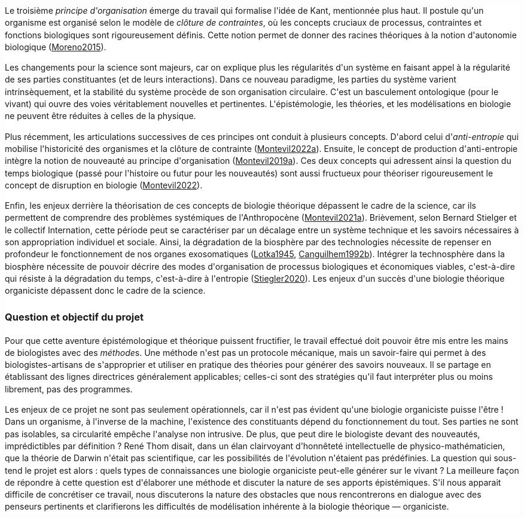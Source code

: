 Le troisième *principe d'organisation* émerge du travail qui formalise l'idée de Kant, mentionnée plus haut. Il postule qu'un organisme est organisé selon le modèle de *clôture de contraintes*, où les concepts cruciaux de processus, contraintes et fonctions biologiques sont rigoureusement définis. Cette notion permet de donner des racines théoriques à la notion d'autonomie biologique ([Moreno2015](reference/Moreno2015.md)).

Les changements pour la science sont majeurs, car on explique plus les régularités d'un système en faisant appel à la régularité de ses parties constituantes (et de leurs interactions). Dans ce nouveau paradigme, les parties du système varient intrinsèquement, et la stabilité du système procède de son organisation circulaire. C'est un basculement ontologique (pour le vivant) qui ouvre des voies véritablement nouvelles et pertinentes. L'épistémologie, les théories, et les modélisations en biologie ne peuvent être réduites à celles de la physique. 

Plus récemment, les articulations successives de ces principes ont conduit à plusieurs concepts. D'abord celui d'*anti-entropie* qui mobilise l'historicité des organismes et la clôture de contrainte ([Montevil2022a](reference/Montevil2022a.md)). Ensuite, le concept de production d'anti-entropie intègre la notion de nouveauté au principe d'organisation ([Montevil2019a](reference/Montevil2019a.md)). Ces deux concepts qui adressent ainsi la question du temps biologique (passé pour l'histoire ou futur pour les nouveautés) sont aussi fructueux pour théoriser rigoureusement le concept de disruption en biologie ([Montevil2022](reference/Montevil2022.md)). 

Enfin, les enjeux derrière la théorisation de ces concepts de biologie théorique dépassent le cadre de la science, car ils permettent de comprendre des problèmes systémiques de l'Anthropocène ([Montevil2021a](reference/Montevil2021a.md)). Brièvement, selon Bernard Stielger et le collectif Internation, cette période peut se caractériser par un décalage entre un système technique et les savoirs nécessaires à son appropriation individuel et sociale. Ainsi, la dégradation de la biosphère par des technologies nécessite de repenser en profondeur le fonctionnement de nos organes exosomatiques ([Lotka1945](reference/Lotka1945.md), [Canguilhem1992b](reference/Canguilhem1992b.md)). Intégrer la technosphère dans la biosphère nécessite de pouvoir décrire des modes d'organisation de processus biologiques et économiques viables, c'est-à-dire qui résiste à la dégradation du temps, c'est-à-dire à l'entropie ([Stiegler2020](reference/Stiegler2020.md)). Les enjeux d'un succès d'une biologie théorique organiciste dépassent donc le cadre de la science. 

### Question et objectif du projet 

Pour que cette aventure épistémologique et théorique puissent fructifier, le travail effectué doit pouvoir être mis entre les mains de biologistes avec des *méthode*s. Une méthode n'est pas un protocole mécanique, mais un savoir-faire qui permet à des biologistes-artisans de s'approprier et utiliser en pratique des théories pour générer des savoirs nouveaux. Il se partage en établissant des lignes directrices généralement applicables; celles-ci sont des stratégies qu'il faut interpréter plus ou moins librement, pas des programmes. 

Les enjeux de ce projet ne sont pas seulement opérationnels, car il n'est pas évident qu'une biologie organiciste puisse l'être ! Dans un organisme, à l'inverse de la machine, l'existence des constituants dépend du fonctionnement du tout. Ses parties ne sont pas isolables, sa circularité empêche l'analyse non intrusive. De plus, que peut dire le biologiste devant des nouveautés, imprédictibles par définition ? René Thom disait, dans un élan clairvoyant d'honnêteté intellectuelle de physico-mathématicien, que la théorie de Darwin n'était pas scientifique, car les possibilités de l'évolution n'étaient pas prédéfinies. La question qui sous-tend le projet est alors : quels types de connaissances une biologie organiciste peut-elle générer sur le vivant ? La meilleure façon de répondre à cette question est d'élaborer une méthode et discuter la nature de ses apports épistémiques. S'il nous apparait difficile de concrétiser ce travail, nous discuterons la nature des obstacles que nous rencontrerons en dialogue avec des penseurs pertinents et clarifierons les difficultés de modélisation inhérente à la biologie théorique — organiciste.
